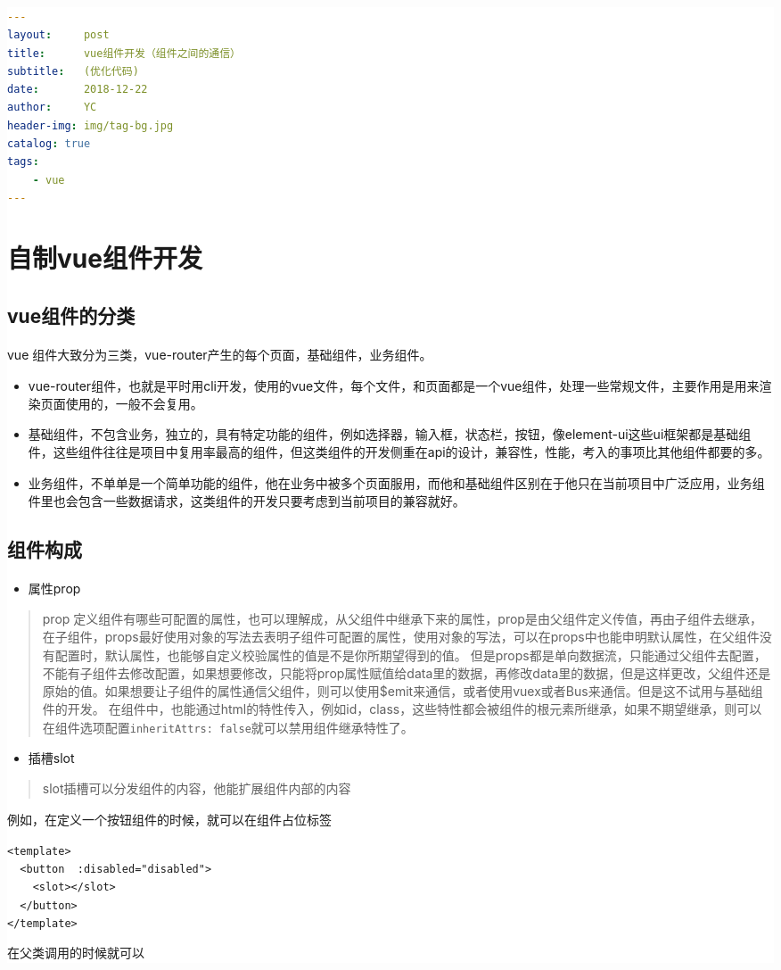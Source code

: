 ```yaml
---
layout:     post
title:      vue组件开发（组件之间的通信）
subtitle:   (优化代码)
date:       2018-12-22
author:     YC
header-img: img/tag-bg.jpg
catalog: true
tags:
    - vue
---
```


# 自制vue组件开发

## vue组件的分类

vue 组件大致分为三类，vue-router产生的每个页面，基础组件，业务组件。

-  vue-router组件，也就是平时用cli开发，使用的vue文件，每个文件，和页面都是一个vue组件，处理一些常规文件，主要作用是用来渲染页面使用的，一般不会复用。

- 基础组件，不包含业务，独立的，具有特定功能的组件，例如选择器，输入框，状态栏，按钮，像element-ui这些ui框架都是基础组件，这些组件往往是项目中复用率最高的组件，但这类组件的开发侧重在api的设计，兼容性，性能，考入的事项比其他组件都要的多。

- 业务组件，不单单是一个简单功能的组件，他在业务中被多个页面服用，而他和基础组件区别在于他只在当前项目中广泛应用，业务组件里也会包含一些数据请求，这类组件的开发只要考虑到当前项目的兼容就好。

## 组件构成

- 属性prop

> prop 定义组件有哪些可配置的属性，也可以理解成，从父组件中继承下来的属性，prop是由父组件定义传值，再由子组件去继承，在子组件，props最好使用对象的写法去表明子组件可配置的属性，使用对象的写法，可以在props中也能申明默认属性，在父组件没有配置时，默认属性，也能够自定义校验属性的值是不是你所期望得到的值。
> 但是props都是单向数据流，只能通过父组件去配置，不能有子组件去修改配置，如果想要修改，只能将prop属性赋值给data里的数据，再修改data里的数据，但是这样更改，父组件还是原始的值。如果想要让子组件的属性通信父组件，则可以使用$emit来通信，或者使用vuex或者Bus来通信。但是这不试用与基础组件的开发。
> 在组件中，也能通过html的特性传入，例如id，class，这些特性都会被组件的根元素所继承，如果不期望继承，则可以在组件选项配置`inheritAttrs: false`就可以禁用组件继承特性了。

- 插槽slot

> slot插槽可以分发组件的内容，他能扩展组件内部的内容

例如，在定义一个按钮组件的时候，就可以在组件占位标签

```
<template>
  <button  :disabled="disabled">
    <slot></slot>
  </button>
</template>
```

在父类调用的时候就可以
